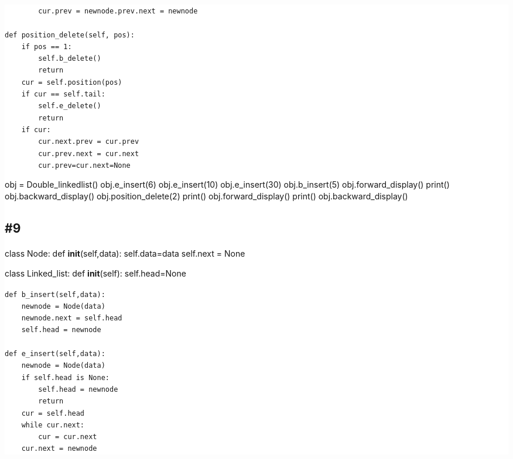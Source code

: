             cur.prev = newnode.prev.next = newnode

    def position_delete(self, pos):
        if pos == 1:
            self.b_delete()
            return
        cur = self.position(pos)
        if cur == self.tail:
            self.e_delete()
            return
        if cur:
            cur.next.prev = cur.prev
            cur.prev.next = cur.next
            cur.prev=cur.next=None


obj = Double_linkedlist()
obj.e_insert(6)
obj.e_insert(10)
obj.e_insert(30)
obj.b_insert(5)
obj.forward_display()
print()
obj.backward_display()
obj.position_delete(2)
print()
obj.forward_display()
print()
obj.backward_display()

#9
-------------------------------------
class Node:
    def __init__(self,data):
        self.data=data
        self.next = None



class Linked_list:
    def __init__(self):
        self.head=None

    def b_insert(self,data):
        newnode = Node(data)
        newnode.next = self.head
        self.head = newnode

    def e_insert(self,data):
        newnode = Node(data)
        if self.head is None:
            self.head = newnode
            return
        cur = self.head
        while cur.next:
            cur = cur.next
        cur.next = newnode
